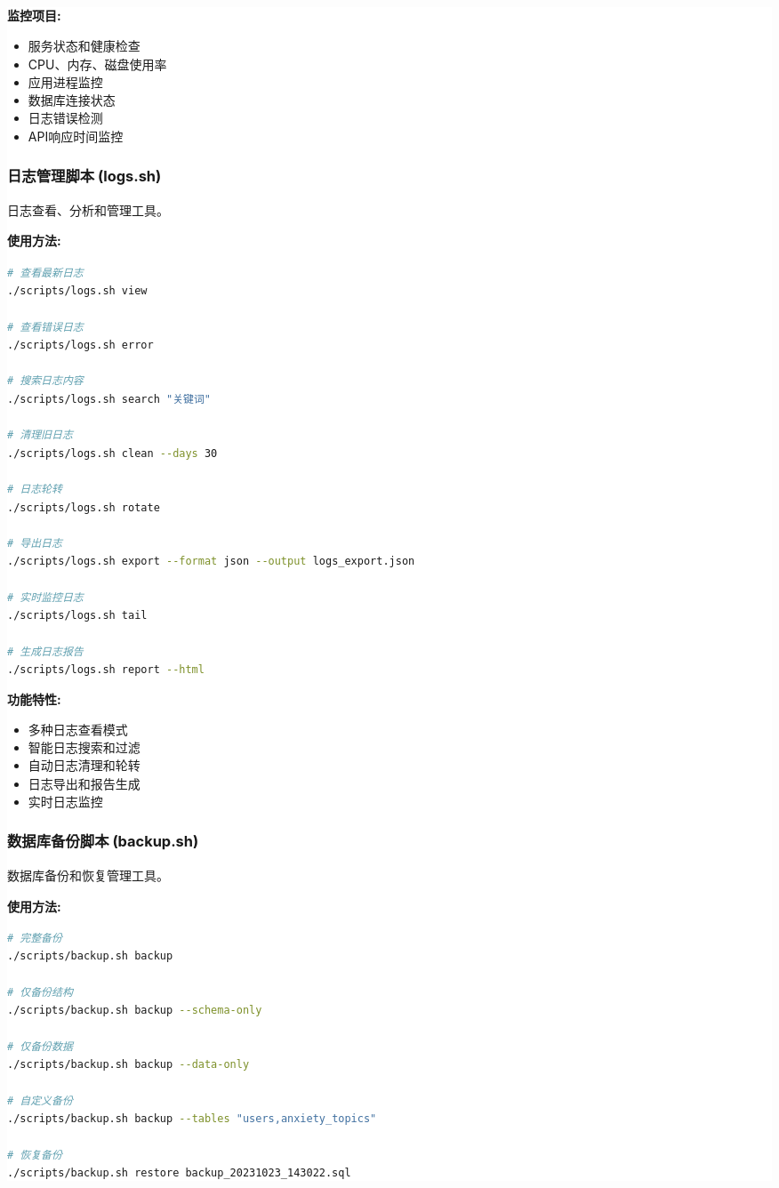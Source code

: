 **监控项目:**
- 服务状态和健康检查
- CPU、内存、磁盘使用率
- 应用进程监控
- 数据库连接状态
- 日志错误检测
- API响应时间监控

### 日志管理脚本 (logs.sh)

日志查看、分析和管理工具。

**使用方法:**
```bash
# 查看最新日志
./scripts/logs.sh view

# 查看错误日志
./scripts/logs.sh error

# 搜索日志内容
./scripts/logs.sh search "关键词"

# 清理旧日志
./scripts/logs.sh clean --days 30

# 日志轮转
./scripts/logs.sh rotate

# 导出日志
./scripts/logs.sh export --format json --output logs_export.json

# 实时监控日志
./scripts/logs.sh tail

# 生成日志报告
./scripts/logs.sh report --html
```

**功能特性:**
- 多种日志查看模式
- 智能日志搜索和过滤
- 自动日志清理和轮转
- 日志导出和报告生成
- 实时日志监控

### 数据库备份脚本 (backup.sh)

数据库备份和恢复管理工具。

**使用方法:**
```bash
# 完整备份
./scripts/backup.sh backup

# 仅备份结构
./scripts/backup.sh backup --schema-only

# 仅备份数据
./scripts/backup.sh backup --data-only

# 自定义备份
./scripts/backup.sh backup --tables "users,anxiety_topics"

# 恢复备份
./scripts/backup.sh restore backup_20231023_143022.sql
```